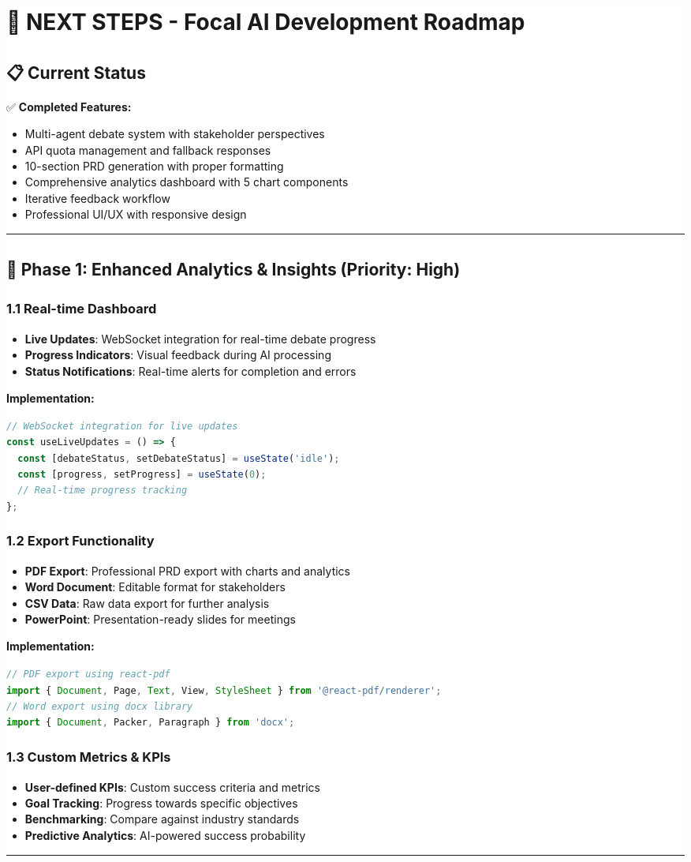 # 🚀 NEXT STEPS - Focal AI Development Roadmap

## 📋 **Current Status**
✅ **Completed Features:**
- Multi-agent debate system with stakeholder perspectives
- API quota management and fallback responses
- 10-section PRD generation with proper formatting
- Comprehensive analytics dashboard with 5 chart components
- Iterative feedback workflow
- Professional UI/UX with responsive design

---

## 🎯 **Phase 1: Enhanced Analytics & Insights (Priority: High)**

### **1.1 Real-time Dashboard**
- **Live Updates**: WebSocket integration for real-time debate progress
- **Progress Indicators**: Visual feedback during AI processing
- **Status Notifications**: Real-time alerts for completion and errors

**Implementation:**
```typescript
// WebSocket integration for live updates
const useLiveUpdates = () => {
  const [debateStatus, setDebateStatus] = useState('idle');
  const [progress, setProgress] = useState(0);
  // Real-time progress tracking
};
```

### **1.2 Export Functionality**
- **PDF Export**: Professional PRD export with charts and analytics
- **Word Document**: Editable format for stakeholders
- **CSV Data**: Raw data export for further analysis
- **PowerPoint**: Presentation-ready slides for meetings

**Implementation:**
```typescript
// PDF export using react-pdf
import { Document, Page, Text, View, StyleSheet } from '@react-pdf/renderer';
// Word export using docx library
import { Document, Packer, Paragraph } from 'docx';
```

### **1.3 Custom Metrics & KPIs**
- **User-defined KPIs**: Custom success criteria and metrics
- **Goal Tracking**: Progress towards specific objectives
- **Benchmarking**: Compare against industry standards
- **Predictive Analytics**: AI-powered success probability

---
